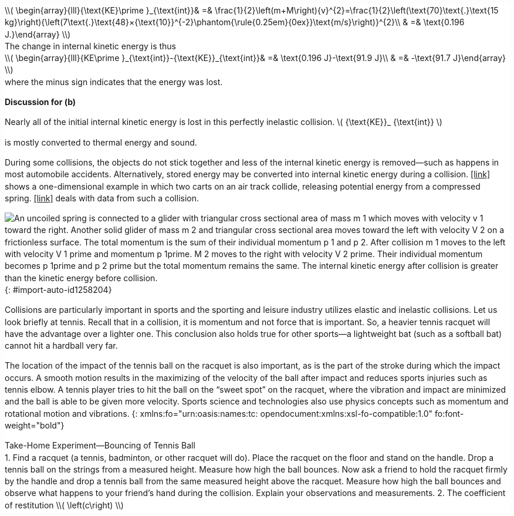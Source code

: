 <div data-type="equation" id="eip-440">
 \\( \begin{array}{lll}{\text{KE}\prime }_{\text{int}}& =& \frac{1}{2}\left(m+M\right){v}^{2}=\frac{1}{2}\left(\text{70}\text{.}\text{15 kg}\right){\left(7\text{.}\text{48}×{\text{10}}^{-2}\phantom{\rule{0.25em}{0ex}}\text{m/s}\right)}^{2}\\ & =& \text{0.196 J.}\end{array} \\) 
</div>
The change in internal kinetic energy is thus

<div data-type="equation" id="eip-172">
 \\( \begin{array}{lll}{KE\prime }_{\text{int}}-{\text{KE}}_{\text{int}}& =& \text{0.196 J}-\text{91.9 J}\\ & =& -\text{91.7 J}\end{array} \\) 
</div>
where the minus sign indicates that the energy was lost.

<strong>Discussion for (b) </strong>

Nearly all of the initial internal kinetic energy is lost in this perfectly
inelastic collision. \\( {\text{KE}}_
{\text{int}} \\)

is mostly converted to thermal energy and sound.

During some collisions, the objects do not stick together and less of the
internal kinetic energy is removed—such as happens in most automobile accidents.
Alternatively, stored energy may be converted into internal kinetic energy
during a collision. [\[link\]](#import-auto-id1258204) shows a one-dimensional
example in which two carts on an air track collide, releasing potential energy
from a compressed spring. [\[link\]](#fs-id1487104) deals with data from such a
collision.

![An uncoiled spring is connected to a glider with triangular cross sectional area of mass m 1 which moves with velocity v 1 toward the right. Another solid glider of mass m 2 and triangular cross sectional area moves toward the left with velocity V 2 on a frictionless surface. The total momentum is the sum of their individual momentum p 1 and p 2. After collision m 1 moves to the left with velocity V 1 prime and momentum p 1prime. M 2 moves to the right with velocity V 2 prime. Their individual momentum becomes p 1prime and p 2 prime but the total momentum remains the same. The internal kinetic energy after collision is greater than the kinetic energy before collision.](../resources/Figure_09_05_03a.jpg "An air track is nearly frictionless, so that momentum is conserved. Motion is one-dimensional. In this collision, examined in [link], the potential energy of a compressed spring is released during the collision and is converted to internal kinetic energy.")
{: #import-auto-id1258204}

Collisions are particularly important in sports and the sporting and leisure
industry utilizes elastic and inelastic collisions. Let us look briefly at
tennis. Recall that in a collision, it is momentum and not force that is
important. So, a heavier tennis racquet will have the advantage over a lighter
one. This conclusion also holds true for other sports—a lightweight bat (such as
a softball bat) cannot hit a hardball very far.

The location of the impact of the tennis ball on the racquet is also important,
as is the part of the stroke during which the impact occurs. A smooth motion
results in the maximizing of the velocity of the ball after impact and reduces
sports injuries such as tennis elbow. A tennis player tries to hit the ball on
the “sweet spot” on the racquet, where the vibration and impact are minimized
and the ball is able to be given more velocity. Sports science and technologies
also use physics concepts such as momentum and rotational motion and vibrations.
{: xmlns:fo="urn:oasis:names:tc:
opendocument:xmlns:xsl-fo-compatible:1.0" fo:font-weight="bold"}

</div>

<div data-type="note" data-has-label="true" data-label="" markdown="1">
<div data-type="title">
Take-Home Experiment—Bouncing of Tennis Ball
</div>
1.  Find a racquet (a tennis, badminton, or other racquet will do). Place the racquet on the floor and stand on the handle. Drop a tennis ball on the strings from a measured height. Measure how high the ball bounces. Now ask a friend to hold the racquet firmly by the handle and drop a tennis ball from the same measured height above the racquet. Measure how high the ball bounces and observe what happens to your friend’s hand during the collision. Explain your observations and measurements.
2.  The coefficient of restitution
     \\( \left(c\right) \\) 

